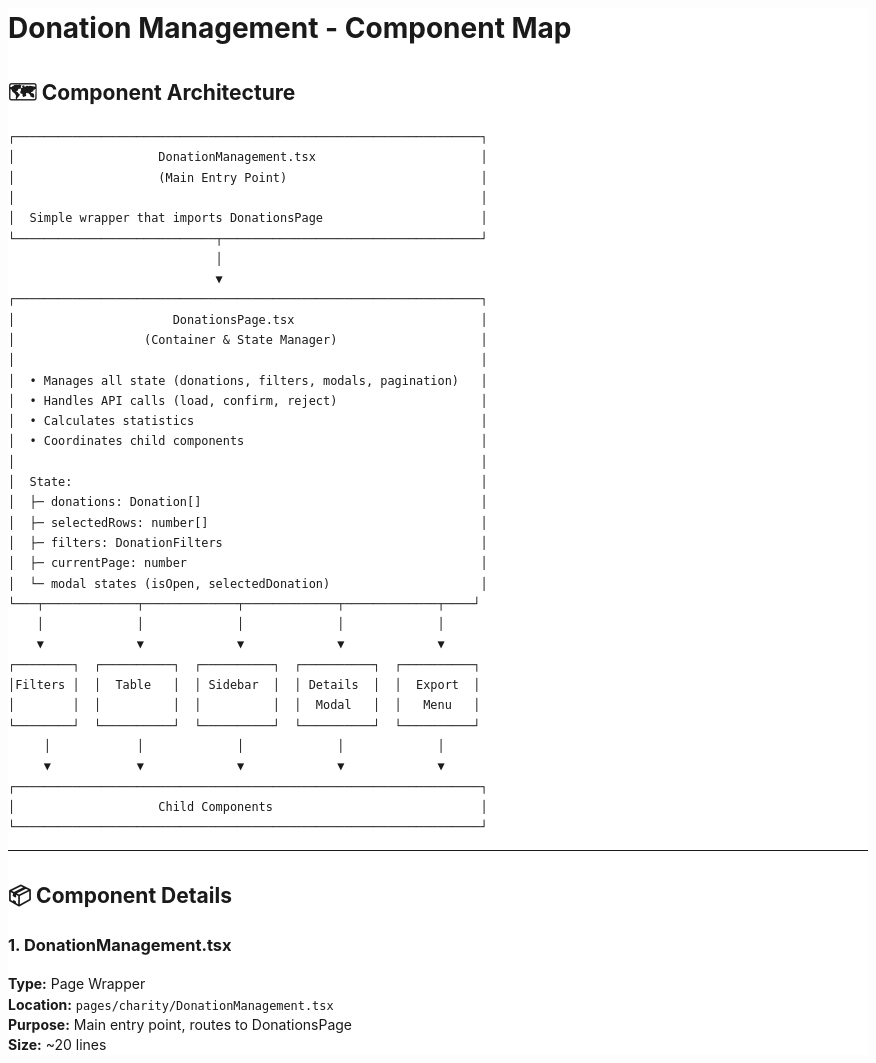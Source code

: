 # Donation Management - Component Map

## 🗺️ Component Architecture

```
┌─────────────────────────────────────────────────────────────────┐
│                    DonationManagement.tsx                       │
│                    (Main Entry Point)                           │
│                                                                 │
│  Simple wrapper that imports DonationsPage                      │
└────────────────────────────┬────────────────────────────────────┘
                             │
                             ▼
┌─────────────────────────────────────────────────────────────────┐
│                      DonationsPage.tsx                          │
│                  (Container & State Manager)                    │
│                                                                 │
│  • Manages all state (donations, filters, modals, pagination)   │
│  • Handles API calls (load, confirm, reject)                    │
│  • Calculates statistics                                        │
│  • Coordinates child components                                 │
│                                                                 │
│  State:                                                         │
│  ├─ donations: Donation[]                                       │
│  ├─ selectedRows: number[]                                      │
│  ├─ filters: DonationFilters                                    │
│  ├─ currentPage: number                                         │
│  └─ modal states (isOpen, selectedDonation)                     │
└───┬─────────────┬─────────────┬─────────────┬─────────────┬────┘
    │             │             │             │             │
    ▼             ▼             ▼             ▼             ▼
┌────────┐  ┌──────────┐  ┌──────────┐  ┌──────────┐  ┌──────────┐
│Filters │  │  Table   │  │ Sidebar  │  │ Details  │  │  Export  │
│        │  │          │  │          │  │  Modal   │  │   Menu   │
└────────┘  └──────────┘  └──────────┘  └──────────┘  └──────────┘
     │            │             │             │             │
     ▼            ▼             ▼             ▼             ▼
┌─────────────────────────────────────────────────────────────────┐
│                    Child Components                             │
└─────────────────────────────────────────────────────────────────┘
```

---

## 📦 Component Details

### 1. DonationManagement.tsx
**Type:** Page Wrapper  
**Location:** `pages/charity/DonationManagement.tsx`  
**Purpose:** Main entry point, routes to DonationsPage  
**Size:** ~20 lines  
